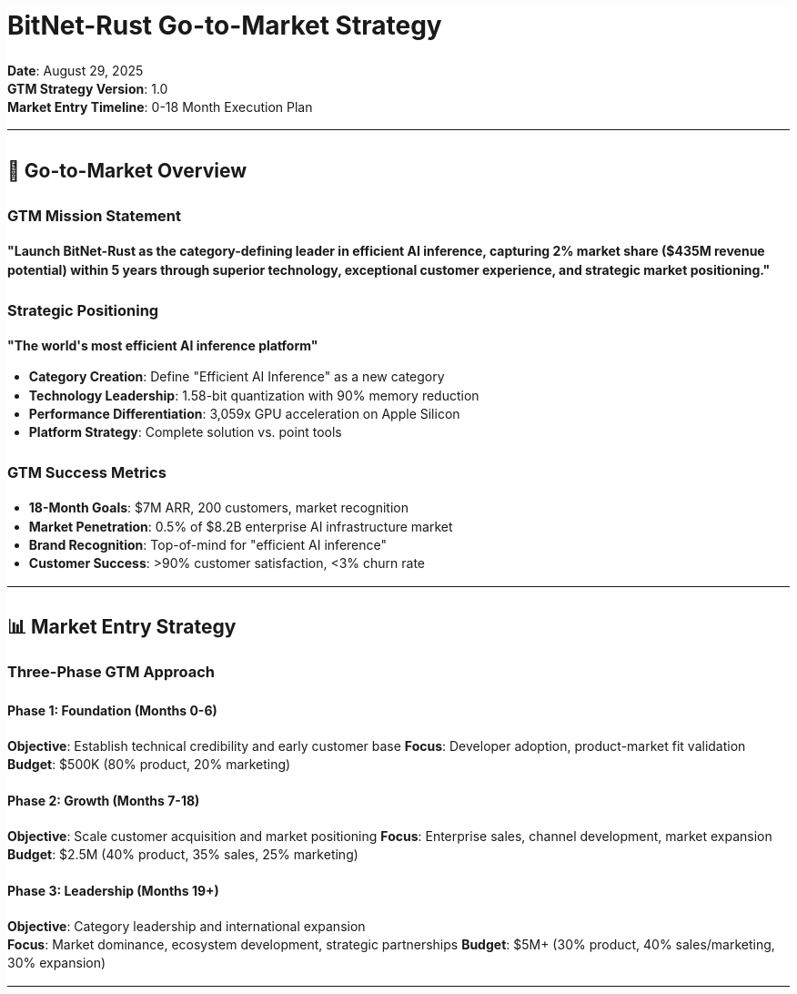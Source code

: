 # BitNet-Rust Go-to-Market Strategy

**Date**: August 29, 2025  
**GTM Strategy Version**: 1.0  
**Market Entry Timeline**: 0-18 Month Execution Plan

---

## 🎯 Go-to-Market Overview

### GTM Mission Statement
**"Launch BitNet-Rust as the category-defining leader in efficient AI inference, capturing 2% market share ($435M revenue potential) within 5 years through superior technology, exceptional customer experience, and strategic market positioning."**

### Strategic Positioning
**"The world's most efficient AI inference platform"**
- **Category Creation**: Define "Efficient AI Inference" as a new category
- **Technology Leadership**: 1.58-bit quantization with 90% memory reduction
- **Performance Differentiation**: 3,059x GPU acceleration on Apple Silicon
- **Platform Strategy**: Complete solution vs. point tools

### GTM Success Metrics
- **18-Month Goals**: $7M ARR, 200 customers, market recognition
- **Market Penetration**: 0.5% of $8.2B enterprise AI infrastructure market
- **Brand Recognition**: Top-of-mind for "efficient AI inference"
- **Customer Success**: >90% customer satisfaction, <3% churn rate

---

## 📊 Market Entry Strategy

### Three-Phase GTM Approach

#### Phase 1: Foundation (Months 0-6)
**Objective**: Establish technical credibility and early customer base
**Focus**: Developer adoption, product-market fit validation
**Budget**: $500K (80% product, 20% marketing)

#### Phase 2: Growth (Months 7-18)  
**Objective**: Scale customer acquisition and market positioning
**Focus**: Enterprise sales, channel development, market expansion
**Budget**: $2.5M (40% product, 35% sales, 25% marketing)

#### Phase 3: Leadership (Months 19+)
**Objective**: Category leadership and international expansion  
**Focus**: Market dominance, ecosystem development, strategic partnerships
**Budget**: $5M+ (30% product, 40% sales/marketing, 30% expansion)

---